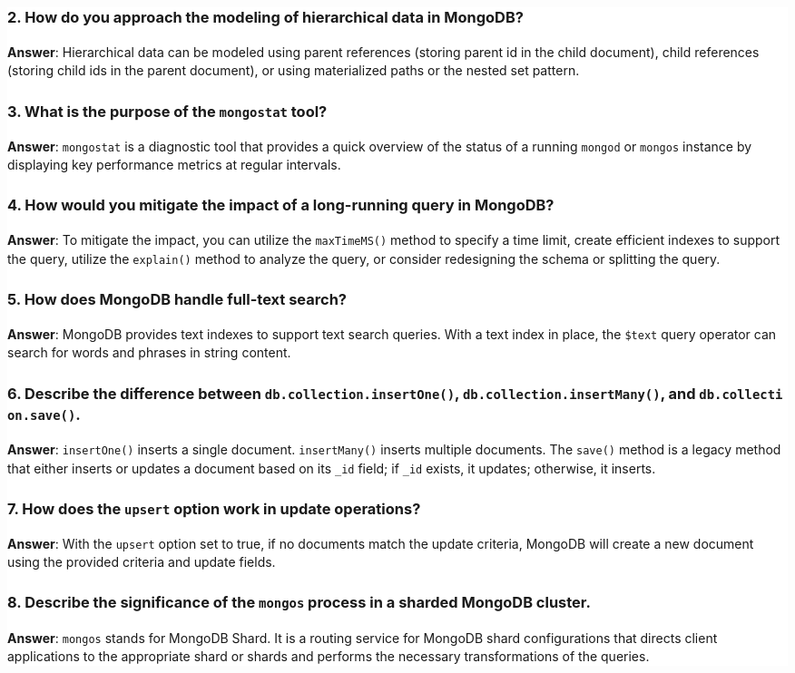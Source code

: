### 2. How do you approach the modeling of hierarchical data in MongoDB?

**Answer**: 
Hierarchical data can be modeled using parent references (storing parent id in the child document), child references (storing child ids in the parent document), or using materialized paths or the nested set pattern.

### 3. What is the purpose of the `mongostat` tool?

**Answer**: 
`mongostat` is a diagnostic tool that provides a quick overview of the status of a running `mongod` or `mongos` instance by displaying key performance metrics at regular intervals.

### 4. How would you mitigate the impact of a long-running query in MongoDB?

**Answer**: 
To mitigate the impact, you can utilize the `maxTimeMS()` method to specify a time limit, create efficient indexes to support the query, utilize the `explain()` method to analyze the query, or consider redesigning the schema or splitting the query.

### 5. How does MongoDB handle full-text search?

**Answer**: 
MongoDB provides text indexes to support text search queries. With a text index in place, the `$text` query operator can search for words and phrases in string content.

### 6. Describe the difference between `db.collection.insertOne()`, `db.collection.insertMany()`, and `db.collection.save()`.

**Answer**: 
`insertOne()` inserts a single document. `insertMany()` inserts multiple documents. The `save()` method is a legacy method that either inserts or updates a document based on its `_id` field; if `_id` exists, it updates; otherwise, it inserts.

### 7. How does the `upsert` option work in update operations?

**Answer**: 
With the `upsert` option set to true, if no documents match the update criteria, MongoDB will create a new document using the provided criteria and update fields.

### 8. Describe the significance of the `mongos` process in a sharded MongoDB cluster.

**Answer**: 
`mongos` stands for MongoDB Shard. It is a routing service for MongoDB shard configurations that directs client applications to the appropriate shard or shards and performs the necessary transformations of the queries.
